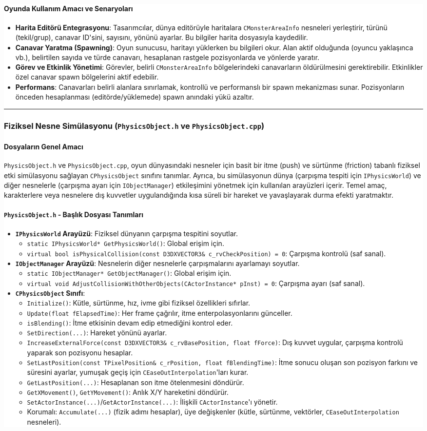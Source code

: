 #### Oyunda Kullanım Amacı ve Senaryoları

*   **Harita Editörü Entegrasyonu**: Tasarımcılar, dünya editörüyle haritalara `CMonsterAreaInfo` nesneleri yerleştirir, türünü (tekil/grup), canavar ID'sini, sayısını, yönünü ayarlar. Bu bilgiler harita dosyasıyla kaydedilir.
*   **Canavar Yaratma (Spawning)**: Oyun sunucusu, haritayı yüklerken bu bilgileri okur. Alan aktif olduğunda (oyuncu yaklaşınca vb.), belirtilen sayıda ve türde canavarı, hesaplanan rastgele pozisyonlarda ve yönlerde yaratır.
*   **Görev ve Etkinlik Yönetimi**: Görevler, belirli `CMonsterAreaInfo` bölgelerindeki canavarların öldürülmesini gerektirebilir. Etkinlikler özel canavar spawn bölgelerini aktif edebilir.
*   **Performans**: Canavarları belirli alanlara sınırlamak, kontrollü ve performanslı bir spawn mekanizması sunar. Pozisyonların önceden hesaplanması (editörde/yüklemede) spawn anındaki yükü azaltır.

---

### Fiziksel Nesne Simülasyonu (`PhysicsObject.h` ve `PhysicsObject.cpp`)

#### Dosyaların Genel Amacı

`PhysicsObject.h` ve `PhysicsObject.cpp`, oyun dünyasındaki nesneler için basit bir itme (push) ve sürtünme (friction) tabanlı fiziksel etki simülasyonu sağlayan `CPhysicsObject` sınıfını tanımlar. Ayrıca, bu simülasyonun dünya (çarpışma tespiti için `IPhysicsWorld`) ve diğer nesnelerle (çarpışma ayarı için `IObjectManager`) etkileşimini yönetmek için kullanılan arayüzleri içerir. Temel amaç, karakterlere veya nesnelere dış kuvvetler uygulandığında kısa süreli bir hareket ve yavaşlayarak durma efekti yaratmaktır.

#### `PhysicsObject.h` - Başlık Dosyası Tanımları

*   **`IPhysicsWorld` Arayüzü**: Fiziksel dünyanın çarpışma tespitini soyutlar.
    *   `static IPhysicsWorld* GetPhysicsWorld()`: Global erişim için.
    *   `virtual bool isPhysicalCollision(const D3DXVECTOR3& c_rvCheckPosition) = 0`: Çarpışma kontrolü (saf sanal).
*   **`IObjectManager` Arayüzü**: Nesnelerin diğer nesnelerle çarpışmalarını ayarlamayı soyutlar.
    *   `static IObjectManager* GetObjectManager()`: Global erişim için.
    *   `virtual void AdjustCollisionWithOtherObjects(CActorInstance* pInst) = 0`: Çarpışma ayarı (saf sanal).
*   **`CPhysicsObject` Sınıfı**:
    *   `Initialize()`: Kütle, sürtünme, hız, ivme gibi fiziksel özellikleri sıfırlar.
    *   `Update(float fElapsedTime)`: Her frame çağrılır, itme enterpolasyonlarını günceller.
    *   `isBlending()`: İtme etkisinin devam edip etmediğini kontrol eder.
    *   `SetDirection(...)`: Hareket yönünü ayarlar.
    *   `IncreaseExternalForce(const D3DXVECTOR3& c_rvBasePosition, float fForce)`: Dış kuvvet uygular, çarpışma kontrolü yaparak son pozisyonu hesaplar.
    *   `SetLastPosition(const TPixelPosition& c_rPosition, float fBlendingTime)`: İtme sonucu oluşan son pozisyon farkını ve süresini ayarlar, yumuşak geçiş için `CEaseOutInterpolation`'ları kurar.
    *   `GetLastPosition(...)`: Hesaplanan son itme ötelenmesini döndürür.
    *   `GetXMovement()`, `GetYMovement()`: Anlık X/Y hareketini döndürür.
    *   `SetActorInstance(...)`/`GetActorInstance(...)`: İlişkili `CActorInstance`'ı yönetir.
    *   Korumalı: `Accumulate(...)` (fizik adımı hesaplar), üye değişkenler (kütle, sürtünme, vektörler, `CEaseOutInterpolation` nesneleri).
